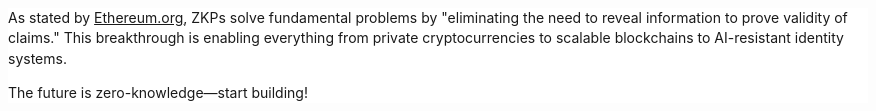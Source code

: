 As stated by [Ethereum.org](https://ethereum.org/en/zero-knowledge-proofs/), ZKPs solve fundamental problems by "eliminating the need to reveal information to prove validity of claims." This breakthrough is enabling everything from private cryptocurrencies to scalable blockchains to AI-resistant identity systems.

The future is zero-knowledge—start building!

